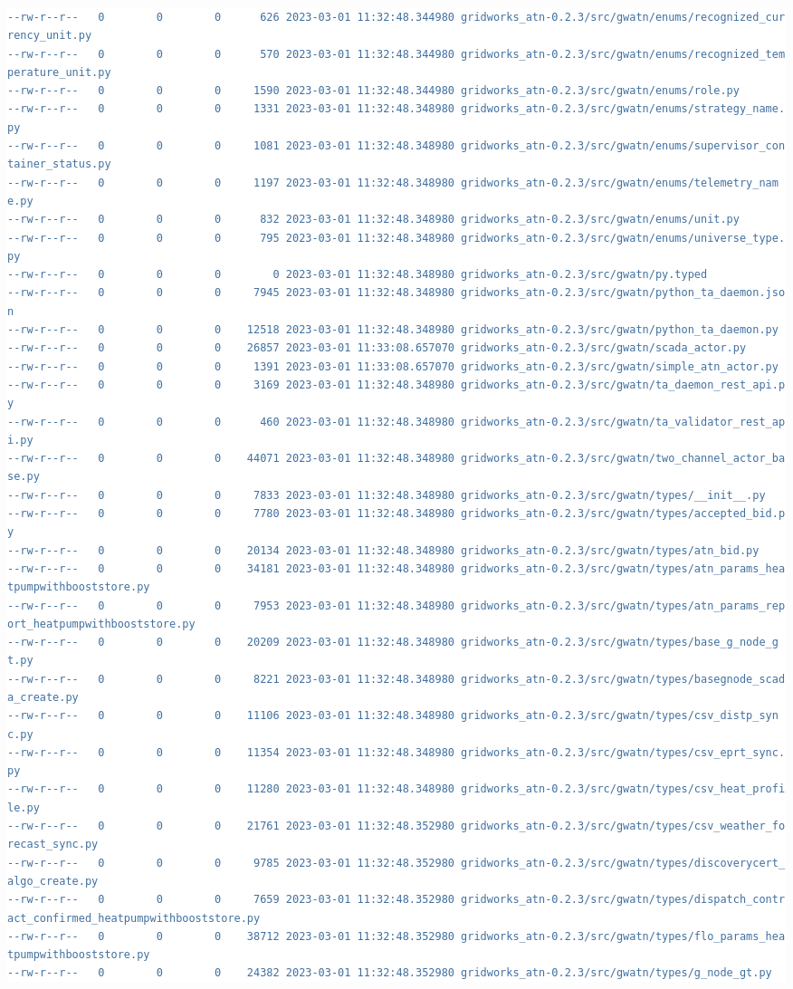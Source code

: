 ```diff
--rw-r--r--   0        0        0      626 2023-03-01 11:32:48.344980 gridworks_atn-0.2.3/src/gwatn/enums/recognized_currency_unit.py
--rw-r--r--   0        0        0      570 2023-03-01 11:32:48.344980 gridworks_atn-0.2.3/src/gwatn/enums/recognized_temperature_unit.py
--rw-r--r--   0        0        0     1590 2023-03-01 11:32:48.344980 gridworks_atn-0.2.3/src/gwatn/enums/role.py
--rw-r--r--   0        0        0     1331 2023-03-01 11:32:48.348980 gridworks_atn-0.2.3/src/gwatn/enums/strategy_name.py
--rw-r--r--   0        0        0     1081 2023-03-01 11:32:48.348980 gridworks_atn-0.2.3/src/gwatn/enums/supervisor_container_status.py
--rw-r--r--   0        0        0     1197 2023-03-01 11:32:48.348980 gridworks_atn-0.2.3/src/gwatn/enums/telemetry_name.py
--rw-r--r--   0        0        0      832 2023-03-01 11:32:48.348980 gridworks_atn-0.2.3/src/gwatn/enums/unit.py
--rw-r--r--   0        0        0      795 2023-03-01 11:32:48.348980 gridworks_atn-0.2.3/src/gwatn/enums/universe_type.py
--rw-r--r--   0        0        0        0 2023-03-01 11:32:48.348980 gridworks_atn-0.2.3/src/gwatn/py.typed
--rw-r--r--   0        0        0     7945 2023-03-01 11:32:48.348980 gridworks_atn-0.2.3/src/gwatn/python_ta_daemon.json
--rw-r--r--   0        0        0    12518 2023-03-01 11:32:48.348980 gridworks_atn-0.2.3/src/gwatn/python_ta_daemon.py
--rw-r--r--   0        0        0    26857 2023-03-01 11:33:08.657070 gridworks_atn-0.2.3/src/gwatn/scada_actor.py
--rw-r--r--   0        0        0     1391 2023-03-01 11:33:08.657070 gridworks_atn-0.2.3/src/gwatn/simple_atn_actor.py
--rw-r--r--   0        0        0     3169 2023-03-01 11:32:48.348980 gridworks_atn-0.2.3/src/gwatn/ta_daemon_rest_api.py
--rw-r--r--   0        0        0      460 2023-03-01 11:32:48.348980 gridworks_atn-0.2.3/src/gwatn/ta_validator_rest_api.py
--rw-r--r--   0        0        0    44071 2023-03-01 11:32:48.348980 gridworks_atn-0.2.3/src/gwatn/two_channel_actor_base.py
--rw-r--r--   0        0        0     7833 2023-03-01 11:32:48.348980 gridworks_atn-0.2.3/src/gwatn/types/__init__.py
--rw-r--r--   0        0        0     7780 2023-03-01 11:32:48.348980 gridworks_atn-0.2.3/src/gwatn/types/accepted_bid.py
--rw-r--r--   0        0        0    20134 2023-03-01 11:32:48.348980 gridworks_atn-0.2.3/src/gwatn/types/atn_bid.py
--rw-r--r--   0        0        0    34181 2023-03-01 11:32:48.348980 gridworks_atn-0.2.3/src/gwatn/types/atn_params_heatpumpwithbooststore.py
--rw-r--r--   0        0        0     7953 2023-03-01 11:32:48.348980 gridworks_atn-0.2.3/src/gwatn/types/atn_params_report_heatpumpwithbooststore.py
--rw-r--r--   0        0        0    20209 2023-03-01 11:32:48.348980 gridworks_atn-0.2.3/src/gwatn/types/base_g_node_gt.py
--rw-r--r--   0        0        0     8221 2023-03-01 11:32:48.348980 gridworks_atn-0.2.3/src/gwatn/types/basegnode_scada_create.py
--rw-r--r--   0        0        0    11106 2023-03-01 11:32:48.348980 gridworks_atn-0.2.3/src/gwatn/types/csv_distp_sync.py
--rw-r--r--   0        0        0    11354 2023-03-01 11:32:48.348980 gridworks_atn-0.2.3/src/gwatn/types/csv_eprt_sync.py
--rw-r--r--   0        0        0    11280 2023-03-01 11:32:48.348980 gridworks_atn-0.2.3/src/gwatn/types/csv_heat_profile.py
--rw-r--r--   0        0        0    21761 2023-03-01 11:32:48.352980 gridworks_atn-0.2.3/src/gwatn/types/csv_weather_forecast_sync.py
--rw-r--r--   0        0        0     9785 2023-03-01 11:32:48.352980 gridworks_atn-0.2.3/src/gwatn/types/discoverycert_algo_create.py
--rw-r--r--   0        0        0     7659 2023-03-01 11:32:48.352980 gridworks_atn-0.2.3/src/gwatn/types/dispatch_contract_confirmed_heatpumpwithbooststore.py
--rw-r--r--   0        0        0    38712 2023-03-01 11:32:48.352980 gridworks_atn-0.2.3/src/gwatn/types/flo_params_heatpumpwithbooststore.py
--rw-r--r--   0        0        0    24382 2023-03-01 11:32:48.352980 gridworks_atn-0.2.3/src/gwatn/types/g_node_gt.py
```
